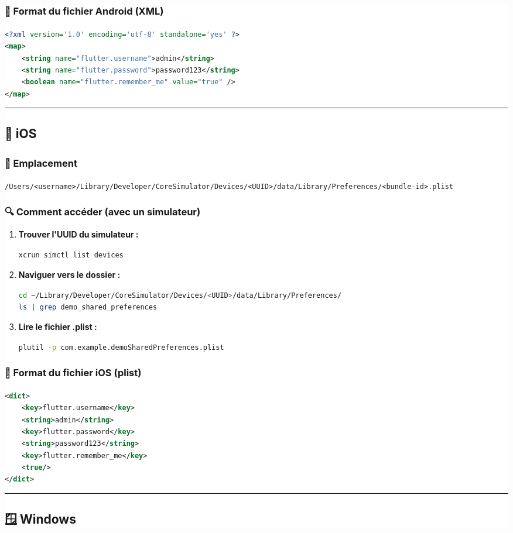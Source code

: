 ### 📄 Format du fichier Android (XML)
```xml
<?xml version='1.0' encoding='utf-8' standalone='yes' ?>
<map>
    <string name="flutter.username">admin</string>
    <string name="flutter.password">password123</string>
    <boolean name="flutter.remember_me" value="true" />
</map>
```

---

## 🍎 iOS

### 📍 Emplacement
```
/Users/<username>/Library/Developer/CoreSimulator/Devices/<UUID>/data/Library/Preferences/<bundle-id>.plist
```

### 🔍 Comment accéder (avec un simulateur)

1. **Trouver l'UUID du simulateur :**
   ```bash
   xcrun simctl list devices
   ```

2. **Naviguer vers le dossier :**
   ```bash
   cd ~/Library/Developer/CoreSimulator/Devices/<UUID>/data/Library/Preferences/
   ls | grep demo_shared_preferences
   ```

3. **Lire le fichier .plist :**
   ```bash
   plutil -p com.example.demoSharedPreferences.plist
   ```

### 📄 Format du fichier iOS (plist)
```xml
<dict>
    <key>flutter.username</key>
    <string>admin</string>
    <key>flutter.password</key>
    <string>password123</string>
    <key>flutter.remember_me</key>
    <true/>
</dict>
```

---

## 🪟 Windows

